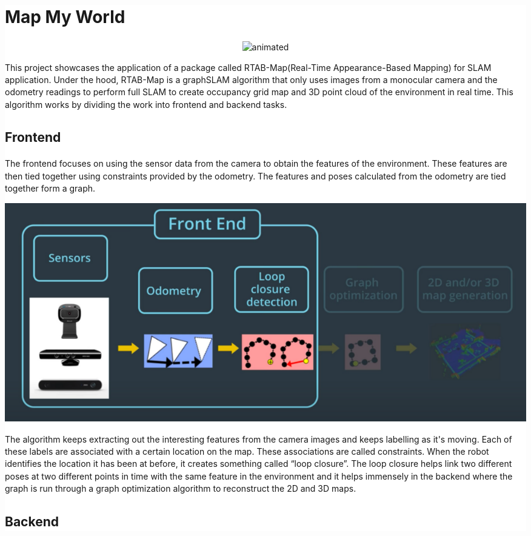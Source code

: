 # Map My World

<p align="center">
  <img src="images/mapping.gif" alt="animated" style="width: 100%" />
</p>

This project showcases the application of a package called RTAB-Map(Real-Time Appearance-Based Mapping) for SLAM application. Under the hood, RTAB-Map is a graphSLAM algorithm that only uses images from a monocular camera and the odometry readings to perform full SLAM to create occupancy grid map and 3D point cloud of the environment in real time. This algorithm works by dividing the work into frontend and backend tasks. 

## Frontend

The frontend focuses on using the sensor data from the camera to obtain the features of the environment. These features are then tied together using constraints provided by the odometry. The features and poses calculated from the odometry are tied together form a graph. 
<p align="center">
  <img src="images/frontend.png" alt="animated" style="width: 100%" />
</p>

The algorithm keeps extracting out the interesting features from the camera images and keeps labelling as it's moving. Each of these labels are associated with a certain location on the map. These associations are called constraints. When the robot identifies the location it has been at before, it creates something called “loop closure”. The loop closure helps link two different poses at two different points in time with the same feature in the environment and it helps immensely in the backend where the graph is run through a graph optimization algorithm to reconstruct the 2D and 3D maps.



## Backend
<p align="center">